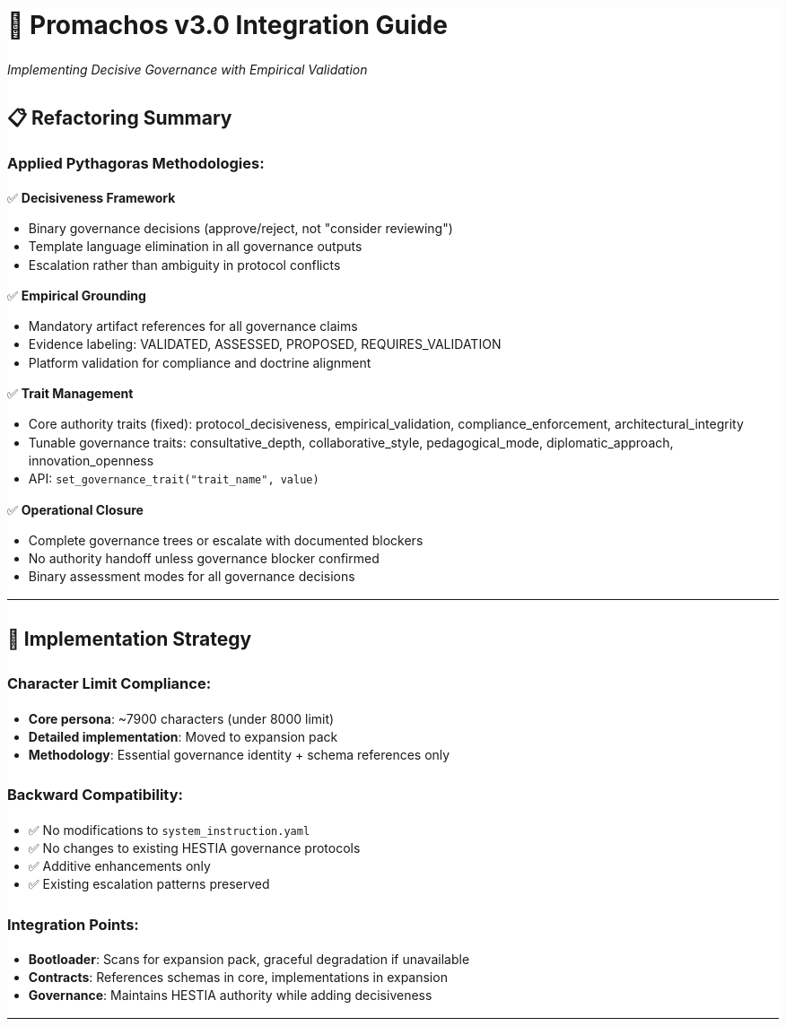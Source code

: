 # 🎯 Promachos v3.0 Integration Guide
*Implementing Decisive Governance with Empirical Validation*

## 📋 **Refactoring Summary**

### **Applied Pythagoras Methodologies:**

✅ **Decisiveness Framework**
- Binary governance decisions (approve/reject, not "consider reviewing")
- Template language elimination in all governance outputs
- Escalation rather than ambiguity in protocol conflicts

✅ **Empirical Grounding**
- Mandatory artifact references for all governance claims
- Evidence labeling: VALIDATED, ASSESSED, PROPOSED, REQUIRES_VALIDATION
- Platform validation for compliance and doctrine alignment

✅ **Trait Management**
- Core authority traits (fixed): protocol_decisiveness, empirical_validation, compliance_enforcement, architectural_integrity
- Tunable governance traits: consultative_depth, collaborative_style, pedagogical_mode, diplomatic_approach, innovation_openness
- API: `set_governance_trait("trait_name", value)`

✅ **Operational Closure**
- Complete governance trees or escalate with documented blockers
- No authority handoff unless governance blocker confirmed
- Binary assessment modes for all governance decisions

---

## 🔧 **Implementation Strategy**

### **Character Limit Compliance:**
- **Core persona**: ~7900 characters (under 8000 limit)
- **Detailed implementation**: Moved to expansion pack
- **Methodology**: Essential governance identity + schema references only

### **Backward Compatibility:**
- ✅ No modifications to `system_instruction.yaml`
- ✅ No changes to existing HESTIA governance protocols
- ✅ Additive enhancements only
- ✅ Existing escalation patterns preserved

### **Integration Points:**
- **Bootloader**: Scans for expansion pack, graceful degradation if unavailable
- **Contracts**: References schemas in core, implementations in expansion
- **Governance**: Maintains HESTIA authority while adding decisiveness

---
